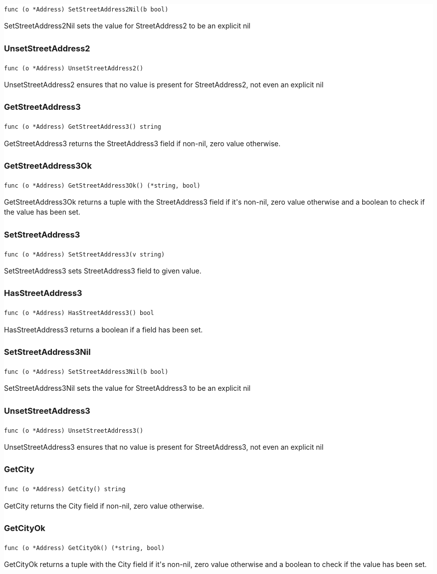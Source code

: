 `func (o *Address) SetStreetAddress2Nil(b bool)`

 SetStreetAddress2Nil sets the value for StreetAddress2 to be an explicit nil

### UnsetStreetAddress2
`func (o *Address) UnsetStreetAddress2()`

UnsetStreetAddress2 ensures that no value is present for StreetAddress2, not even an explicit nil
### GetStreetAddress3

`func (o *Address) GetStreetAddress3() string`

GetStreetAddress3 returns the StreetAddress3 field if non-nil, zero value otherwise.

### GetStreetAddress3Ok

`func (o *Address) GetStreetAddress3Ok() (*string, bool)`

GetStreetAddress3Ok returns a tuple with the StreetAddress3 field if it's non-nil, zero value otherwise
and a boolean to check if the value has been set.

### SetStreetAddress3

`func (o *Address) SetStreetAddress3(v string)`

SetStreetAddress3 sets StreetAddress3 field to given value.

### HasStreetAddress3

`func (o *Address) HasStreetAddress3() bool`

HasStreetAddress3 returns a boolean if a field has been set.

### SetStreetAddress3Nil

`func (o *Address) SetStreetAddress3Nil(b bool)`

 SetStreetAddress3Nil sets the value for StreetAddress3 to be an explicit nil

### UnsetStreetAddress3
`func (o *Address) UnsetStreetAddress3()`

UnsetStreetAddress3 ensures that no value is present for StreetAddress3, not even an explicit nil
### GetCity

`func (o *Address) GetCity() string`

GetCity returns the City field if non-nil, zero value otherwise.

### GetCityOk

`func (o *Address) GetCityOk() (*string, bool)`

GetCityOk returns a tuple with the City field if it's non-nil, zero value otherwise
and a boolean to check if the value has been set.
